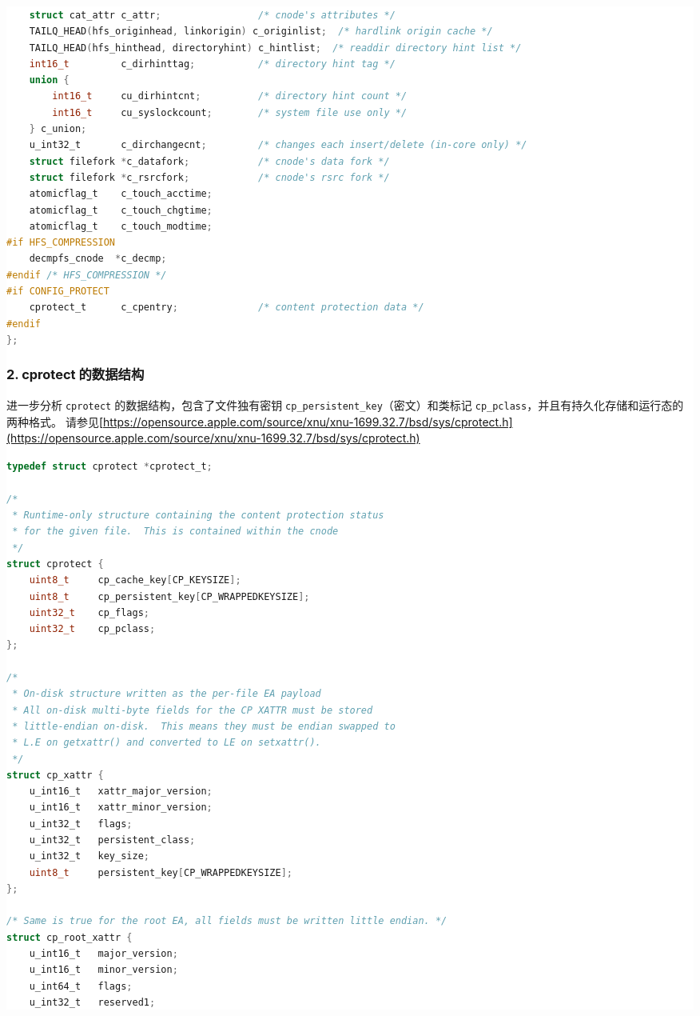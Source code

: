 ``` c
    struct cat_attr c_attr;                 /* cnode's attributes */
    TAILQ_HEAD(hfs_originhead, linkorigin) c_originlist;  /* hardlink origin cache */
    TAILQ_HEAD(hfs_hinthead, directoryhint) c_hintlist;  /* readdir directory hint list */
    int16_t         c_dirhinttag;           /* directory hint tag */
    union {
        int16_t     cu_dirhintcnt;          /* directory hint count */
        int16_t     cu_syslockcount;        /* system file use only */
    } c_union;
    u_int32_t       c_dirchangecnt;         /* changes each insert/delete (in-core only) */
    struct filefork *c_datafork;            /* cnode's data fork */
    struct filefork *c_rsrcfork;            /* cnode's rsrc fork */
    atomicflag_t    c_touch_acctime;
    atomicflag_t    c_touch_chgtime;
    atomicflag_t    c_touch_modtime;
#if HFS_COMPRESSION
    decmpfs_cnode  *c_decmp;
#endif /* HFS_COMPRESSION */
#if CONFIG_PROTECT
    cprotect_t      c_cpentry;              /* content protection data */
#endif
};
```

### 2. cprotect 的数据结构

进一步分析 `cprotect` 的数据结构，包含了文件独有密钥 `cp_persistent_key`（密文）和类标记 `cp_pclass`，并且有持久化存储和运行态的两种格式。
请参见[https://opensource.apple.com/source/xnu/xnu-1699.32.7/bsd/sys/cprotect.h](https://opensource.apple.com/source/xnu/xnu-1699.32.7/bsd/sys/cprotect.h)

``` c
typedef struct cprotect *cprotect_t;

/* 
 * Runtime-only structure containing the content protection status 
 * for the given file.  This is contained within the cnode 
 */
struct cprotect {
    uint8_t     cp_cache_key[CP_KEYSIZE];
    uint8_t     cp_persistent_key[CP_WRAPPEDKEYSIZE];
    uint32_t    cp_flags;
    uint32_t    cp_pclass;
};

/*
 * On-disk structure written as the per-file EA payload 
 * All on-disk multi-byte fields for the CP XATTR must be stored
 * little-endian on-disk.  This means they must be endian swapped to
 * L.E on getxattr() and converted to LE on setxattr().
 */
struct cp_xattr {
    u_int16_t   xattr_major_version;
    u_int16_t   xattr_minor_version;
    u_int32_t   flags;
    u_int32_t   persistent_class;
    u_int32_t   key_size;
    uint8_t     persistent_key[CP_WRAPPEDKEYSIZE];
};

/* Same is true for the root EA, all fields must be written little endian. */
struct cp_root_xattr {
    u_int16_t   major_version;
    u_int16_t   minor_version;
    u_int64_t   flags;
    u_int32_t   reserved1;
```